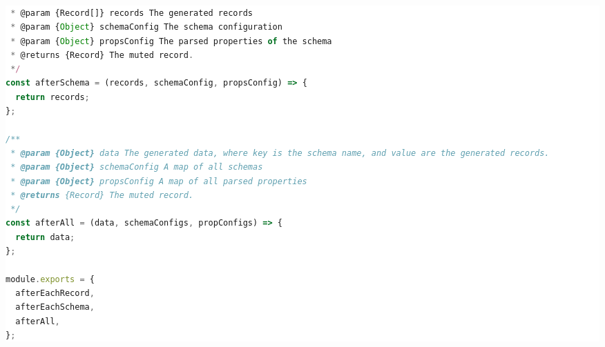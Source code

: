 ```javascript
 * @param {Record[]} records The generated records
 * @param {Object} schemaConfig The schema configuration
 * @param {Object} propsConfig The parsed properties of the schema
 * @returns {Record} The muted record.
 */
const afterSchema = (records, schemaConfig, propsConfig) => {
  return records;
};

/**
 * @param {Object} data The generated data, where key is the schema name, and value are the generated records.
 * @param {Object} schemaConfig A map of all schemas
 * @param {Object} propsConfig A map of all parsed properties
 * @returns {Record} The muted record.
 */
const afterAll = (data, schemaConfigs, propConfigs) => {
  return data;
};

module.exports = {
  afterEachRecord,
  afterEachSchema,
  afterAll,
};
```
